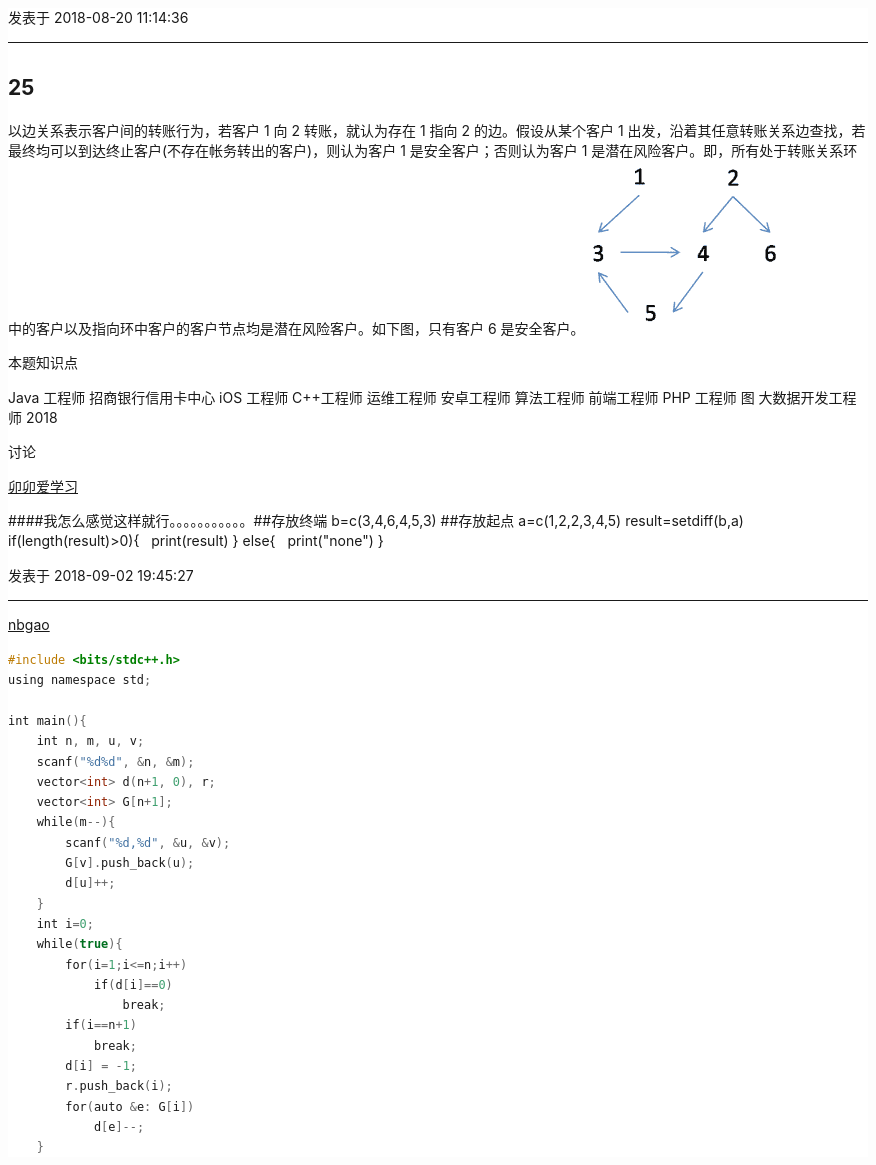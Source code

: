 发表于 2018-08-20 11:14:36

* * *

## 25

以边关系表示客户间的转账行为，若客户 1 向 2 转账，就认为存在 1 指向 2 的边。假设从某个客户 1 出发，沿着其任意转账关系边查找，若最终均可以到达终止客户(不存在帐务转出的客户)，则认为客户 1 是安全客户；否则认为客户 1 是潜在风险客户。即，所有处于转账关系环中的客户以及指向环中客户的客户节点均是潜在风险客户。如下图，只有客户 6 是安全客户。![](img/a429f1726106ba2aa0c9a81de464be09.png)

本题知识点

Java 工程师 招商银行信用卡中心 iOS 工程师 C++工程师 运维工程师 安卓工程师 算法工程师 前端工程师 PHP 工程师 图 大数据开发工程师 2018

讨论

[卯卯爱学习](https://www.nowcoder.com/profile/546908240)

####我怎么感觉这样就行。。。。。。。。。。。##存放终端 b=c(3,4,6,4,5,3)
##存放起点
a=c(1,2,2,3,4,5)
result=setdiff(b,a)
if(length(result)>0){
  print(result)
}
else{
  print("none")
}

发表于 2018-09-02 19:45:27

* * *

[nbgao](https://www.nowcoder.com/profile/211289)

```cpp
#include <bits/stdc++.h>
using namespace std;

int main(){
    int n, m, u, v;
    scanf("%d%d", &n, &m);
    vector<int> d(n+1, 0), r;
    vector<int> G[n+1];
    while(m--){
        scanf("%d,%d", &u, &v);
        G[v].push_back(u);
        d[u]++;
    }
    int i=0;
    while(true){
        for(i=1;i<=n;i++)
            if(d[i]==0)
                break;
        if(i==n+1)
            break;
        d[i] = -1;
        r.push_back(i);
        for(auto &e: G[i])
            d[e]--;
    }
```